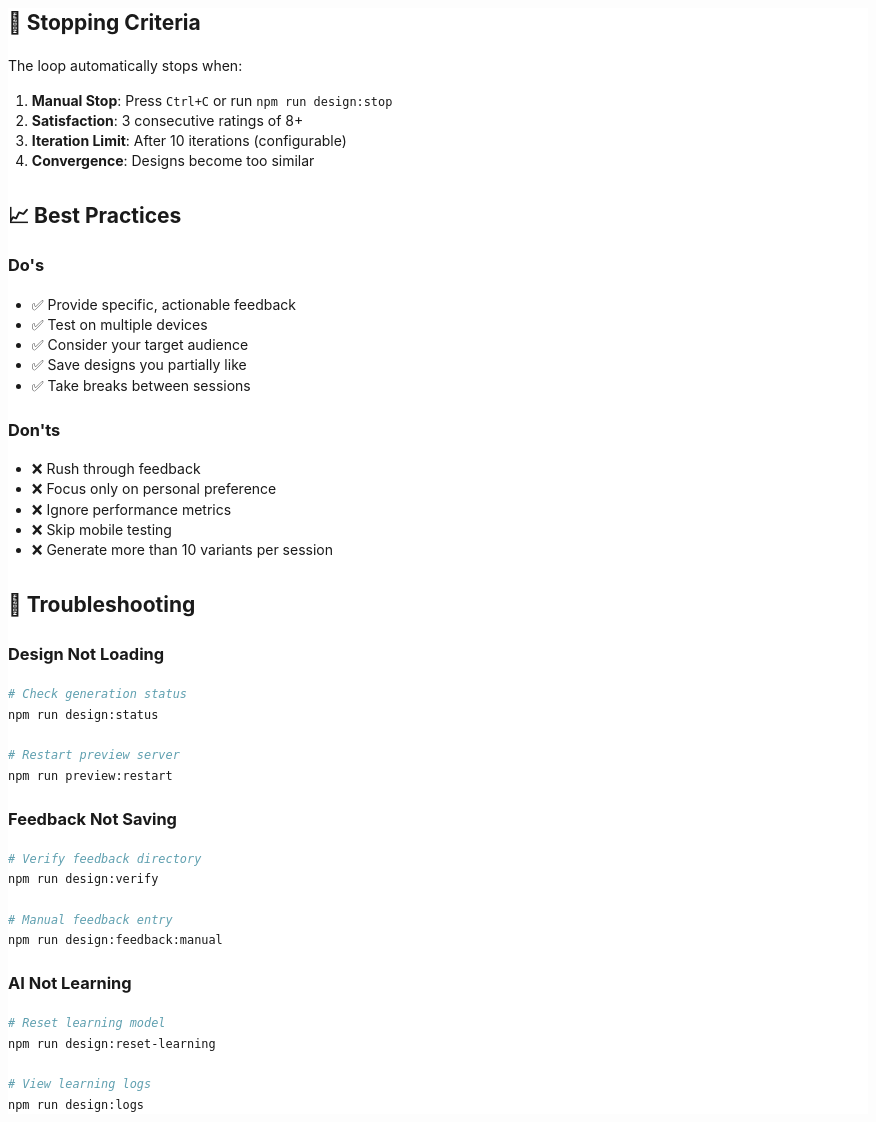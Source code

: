## 🛑 Stopping Criteria

The loop automatically stops when:

1. **Manual Stop**: Press `Ctrl+C` or run `npm run design:stop`
2. **Satisfaction**: 3 consecutive ratings of 8+
3. **Iteration Limit**: After 10 iterations (configurable)
4. **Convergence**: Designs become too similar

## 📈 Best Practices

### Do's
- ✅ Provide specific, actionable feedback
- ✅ Test on multiple devices
- ✅ Consider your target audience
- ✅ Save designs you partially like
- ✅ Take breaks between sessions

### Don'ts
- ❌ Rush through feedback
- ❌ Focus only on personal preference
- ❌ Ignore performance metrics
- ❌ Skip mobile testing
- ❌ Generate more than 10 variants per session

## 🔧 Troubleshooting

### Design Not Loading
```bash
# Check generation status
npm run design:status

# Restart preview server
npm run preview:restart
```

### Feedback Not Saving
```bash
# Verify feedback directory
npm run design:verify

# Manual feedback entry
npm run design:feedback:manual
```

### AI Not Learning
```bash
# Reset learning model
npm run design:reset-learning

# View learning logs
npm run design:logs
```
